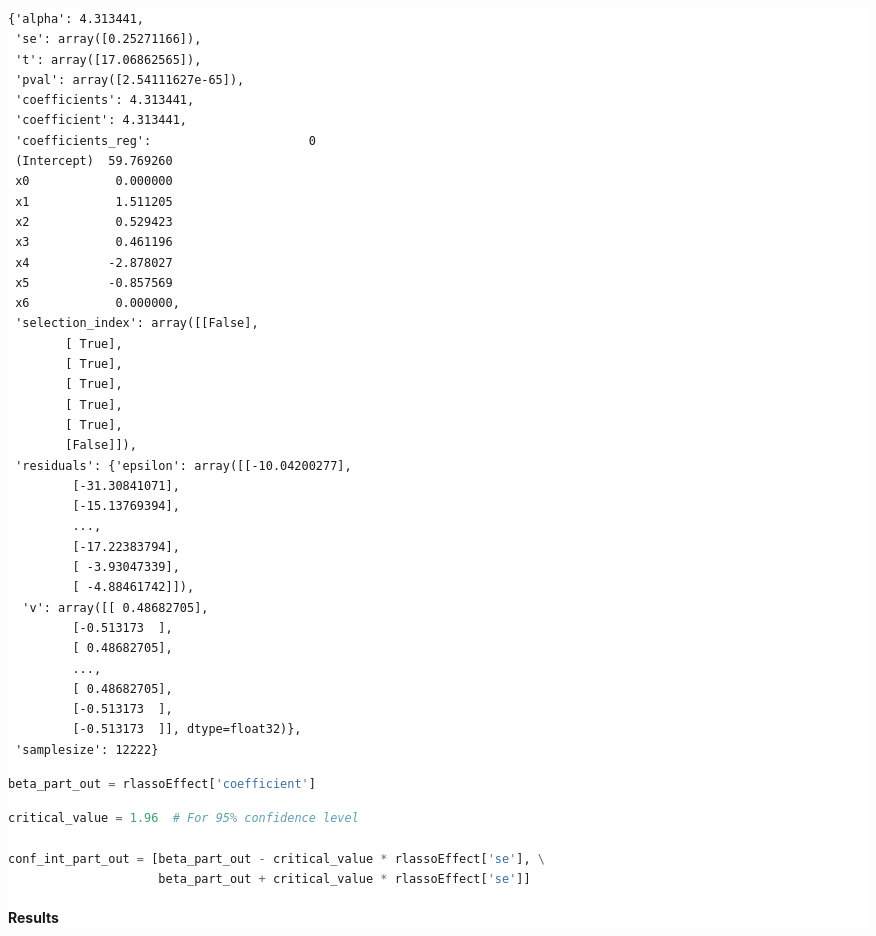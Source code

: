 

    {'alpha': 4.313441,
     'se': array([0.25271166]),
     't': array([17.06862565]),
     'pval': array([2.54111627e-65]),
     'coefficients': 4.313441,
     'coefficient': 4.313441,
     'coefficients_reg':                      0
     (Intercept)  59.769260
     x0            0.000000
     x1            1.511205
     x2            0.529423
     x3            0.461196
     x4           -2.878027
     x5           -0.857569
     x6            0.000000,
     'selection_index': array([[False],
            [ True],
            [ True],
            [ True],
            [ True],
            [ True],
            [False]]),
     'residuals': {'epsilon': array([[-10.04200277],
             [-31.30841071],
             [-15.13769394],
             ...,
             [-17.22383794],
             [ -3.93047339],
             [ -4.88461742]]),
      'v': array([[ 0.48682705],
             [-0.513173  ],
             [ 0.48682705],
             ...,
             [ 0.48682705],
             [-0.513173  ],
             [-0.513173  ]], dtype=float32)},
     'samplesize': 12222}




```python
beta_part_out = rlassoEffect['coefficient']
```


```python
critical_value = 1.96  # For 95% confidence level

conf_int_part_out = [beta_part_out - critical_value * rlassoEffect['se'], \
                     beta_part_out + critical_value * rlassoEffect['se']]
```

#### Results
